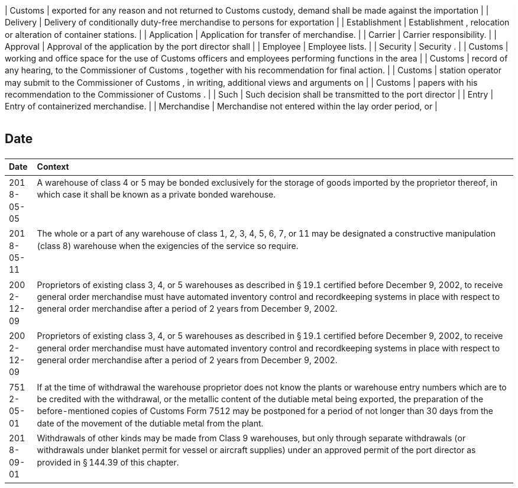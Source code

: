 | Customs                            | exported for any reason and not returned to Customs custody, demand shall be made against the importation                     |
| Delivery                           | Delivery of conditionally duty-free merchandise to persons for exportation                                                    |
| Establishment                      | Establishment , relocation or alteration of container stations.                                                               |
| Application                        | Application  for transfer of merchandise.                                                                                     |
| Carrier                            | Carrier  responsibility.                                                                                                      |
| Approval                           | Approval of the application by the port director shall                                                                        |
| Employee                           | Employee  lists.                                                                                                              |
| Security                           | Security .                                                                                                                    |
| Customs                            | working and office space for the use of Customs officers and employees performing functions in the area                       |
| Customs                            | record of any hearing, to the Commissioner of Customs , together with his recommendation for final action.                    |
| Customs                            | station operator may submit to the Commissioner of Customs , in writing, additional views and arguments on                    |
| Customs                            | papers with his recommendation to the Commissioner of Customs .                                                               |
| Such                               | Such decision shall be transmitted to the port director                                                                       |
| Entry                              | Entry  of containerized merchandise.                                                                                          |
| Merchandise                        | Merchandise not entered within the lay order period, or                                                                       |


## Date

| Date       | Context                                                                                                                                                                                                                                                                                                                                                                                                                |
|:-----------|:-----------------------------------------------------------------------------------------------------------------------------------------------------------------------------------------------------------------------------------------------------------------------------------------------------------------------------------------------------------------------------------------------------------------------|
| 2018-05-05 | A warehouse of class 4 or 5 may be bonded exclusively for the storage of goods imported by the proprietor thereof, in which case it shall be known as a private bonded warehouse.                                                                                                                                                                                                                                      |
| 2018-05-11 | The whole or a part of any warehouse of class 1, 2, 3, 4, 5, 6, 7, or 11 may be designated a constructive manipulation (class 8) warehouse when the exigencies of the service so require.                                                                                                                                                                                                                              |
| 2002-12-09 | Proprietors of existing class 3, 4, or 5 warehouses as described in &#167;&#8201;19.1 certified before December 9, 2002, to receive general order merchandise must have automated inventory control and recordkeeping systems in place with respect to general order merchandise after a period of 2 years from December 9, 2002.                                                                                      |
| 2002-12-09 | Proprietors of existing class 3, 4, or 5 warehouses as described in &#167;&#8201;19.1 certified before December 9, 2002, to receive general order merchandise must have automated inventory control and recordkeeping systems in place with respect to general order merchandise after a period of 2 years from December 9, 2002.                                                                                      |
| 7512-05-01 | If at the time of withdrawal the warehouse proprietor does not know the plants or warehouse entry numbers which are to be credited with the withdrawal, or the metallic content of the dutiable metal being exported, the preparation of the before-mentioned copies of Customs Form 7512 may be postponed for a period of not longer than 30 days from the date of the movement of the dutiable metal from the plant. |
| 2018-09-01 | Withdrawals of other kinds may be made from Class 9 warehouses, but only through separate withdrawals (or withdrawals under blanket permit for vessel or aircraft supplies) under an approved permit of the port director as provided in &#167;&#8201;144.39 of this chapter.                                                                                                                                          |
